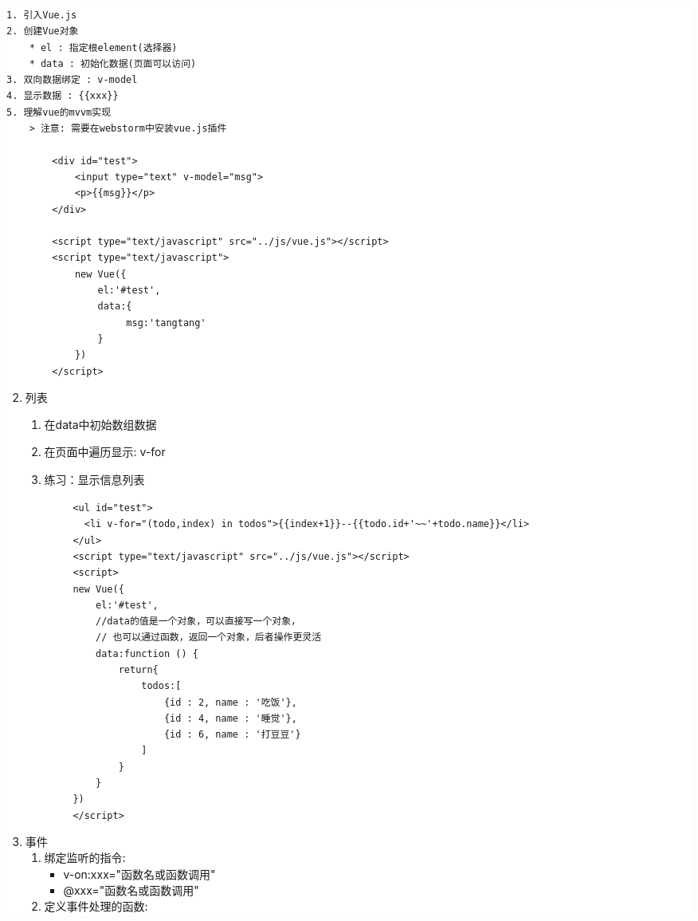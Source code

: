     1. 引入Vue.js
    2. 创建Vue对象
        * el : 指定根element(选择器)
        * data : 初始化数据(页面可以访问)
    3. 双向数据绑定 : v-model
    4. 显示数据 : {{xxx}}
    5. 理解vue的mvvm实现
        > 注意: 需要在webstorm中安装vue.js插件
            
            <div id="test">
                <input type="text" v-model="msg">
                <p>{{msg}}</p>
            </div>
            
            <script type="text/javascript" src="../js/vue.js"></script>
            <script type="text/javascript">
                new Vue({
                    el:'#test',
                    data:{
                         msg:'tangtang'
                    }
                })
            </script>
2. <div id='e2'>列表</div>

    1. 在data中初始数组数据
    2. 在页面中遍历显示: v-for
    3. 练习：显示信息列表
    
                <ul id="test">
                  <li v-for="(todo,index) in todos">{{index+1}}--{{todo.id+'~~'+todo.name}}</li>
                </ul>
                <script type="text/javascript" src="../js/vue.js"></script>
                <script>
                new Vue({
                    el:'#test',
                    //data的值是一个对象，可以直接写一个对象，
                    // 也可以通过函数，返回一个对象，后者操作更灵活
                    data:function () {
                        return{
                            todos:[
                                {id : 2, name : '吃饭'},
                                {id : 4, name : '睡觉'},
                                {id : 6, name : '打豆豆'}
                            ]
                        }
                    }
                })
                </script>
        
3. <div id='e3'>事件</div>

    1. 绑定监听的指令:  
        * v-on:xxx="函数名或函数调用"
        * @xxx="函数名或函数调用"
    2. 定义事件处理的函数:
    
